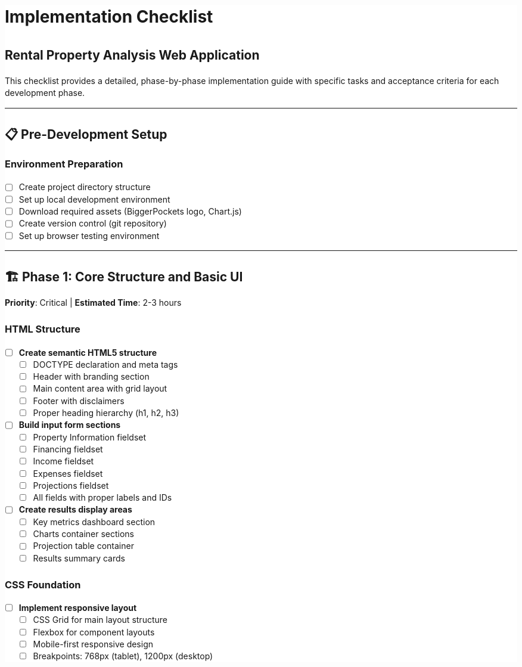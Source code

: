 # Implementation Checklist
## Rental Property Analysis Web Application

This checklist provides a detailed, phase-by-phase implementation guide with specific tasks and acceptance criteria for each development phase.

---

## 📋 Pre-Development Setup

### Environment Preparation
- [ ] Create project directory structure
- [ ] Set up local development environment
- [ ] Download required assets (BiggerPockets logo, Chart.js)
- [ ] Create version control (git repository)
- [ ] Set up browser testing environment

---

## 🏗️ Phase 1: Core Structure and Basic UI
**Priority**: Critical | **Estimated Time**: 2-3 hours

### HTML Structure
- [ ] **Create semantic HTML5 structure**
  - [ ] DOCTYPE declaration and meta tags
  - [ ] Header with branding section
  - [ ] Main content area with grid layout
  - [ ] Footer with disclaimers
  - [ ] Proper heading hierarchy (h1, h2, h3)

- [ ] **Build input form sections**
  - [ ] Property Information fieldset
  - [ ] Financing fieldset  
  - [ ] Income fieldset
  - [ ] Expenses fieldset
  - [ ] Projections fieldset
  - [ ] All fields with proper labels and IDs

- [ ] **Create results display areas**
  - [ ] Key metrics dashboard section
  - [ ] Charts container sections
  - [ ] Projection table container
  - [ ] Results summary cards

### CSS Foundation
- [ ] **Implement responsive layout**
  - [ ] CSS Grid for main layout structure
  - [ ] Flexbox for component layouts
  - [ ] Mobile-first responsive design
  - [ ] Breakpoints: 768px (tablet), 1200px (desktop)
